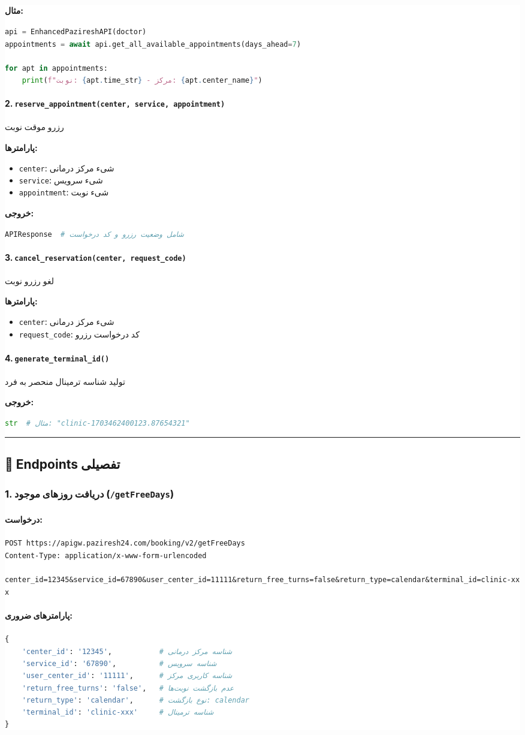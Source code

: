 **مثال:**
```python
api = EnhancedPazireshAPI(doctor)
appointments = await api.get_all_available_appointments(days_ahead=7)

for apt in appointments:
    print(f"نوبت: {apt.time_str} - مرکز: {apt.center_name}")
```

#### 2. `reserve_appointment(center, service, appointment)`
رزرو موقت نوبت

**پارامترها:**
- `center`: شیء مرکز درمانی
- `service`: شیء سرویس
- `appointment`: شیء نوبت

**خروجی:**
```python
APIResponse  # شامل وضعیت رزرو و کد درخواست
```

#### 3. `cancel_reservation(center, request_code)`
لغو رزرو نوبت

**پارامترها:**
- `center`: شیء مرکز درمانی
- `request_code`: کد درخواست رزرو

#### 4. `generate_terminal_id()`
تولید شناسه ترمینال منحصر به فرد

**خروجی:**
```python
str  # مثال: "clinic-1703462400123.87654321"
```

---

## 📡 Endpoints تفصیلی

### 1. دریافت روزهای موجود (`/getFreeDays`)

#### درخواست:
```http
POST https://apigw.paziresh24.com/booking/v2/getFreeDays
Content-Type: application/x-www-form-urlencoded

center_id=12345&service_id=67890&user_center_id=11111&return_free_turns=false&return_type=calendar&terminal_id=clinic-xxx
```

#### پارامترهای ضروری:
```python
{
    'center_id': '12345',           # شناسه مرکز درمانی
    'service_id': '67890',          # شناسه سرویس
    'user_center_id': '11111',      # شناسه کاربری مرکز
    'return_free_turns': 'false',   # عدم بازگشت نوبت‌ها
    'return_type': 'calendar',      # نوع بازگشت: calendar
    'terminal_id': 'clinic-xxx'     # شناسه ترمینال
}
```
